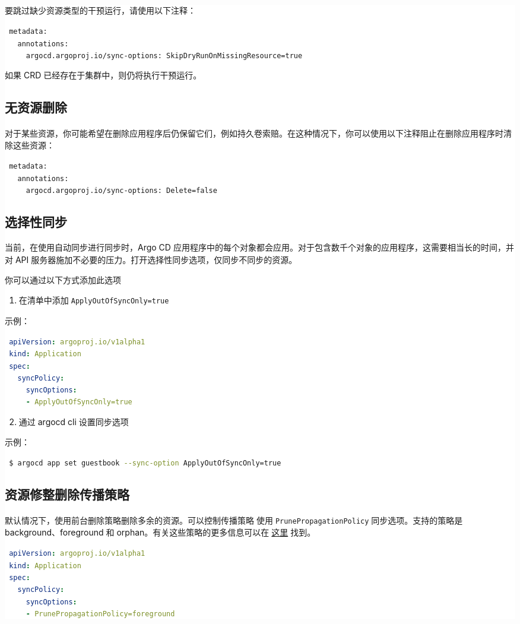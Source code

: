 要跳过缺少资源类型的干预运行，请使用以下注释：

```
 metadata:
   annotations:
     argocd.argoproj.io/sync-options: SkipDryRunOnMissingResource=true
```

如果 CRD 已经存在于集群中，则仍将执行干预运行。

## 无资源删除

对于某些资源，你可能希望在删除应用程序后仍保留它们，例如持久卷索赔。在这种情况下，你可以使用以下注释阻止在删除应用程序时清除这些资源：

```
 metadata:
   annotations:
     argocd.argoproj.io/sync-options: Delete=false
```

## 选择性同步

当前，在使用自动同步进行同步时，Argo CD 应用程序中的每个对象都会应用。对于包含数千个对象的应用程序，这需要相当长的时间，并对 API 服务器施加不必要的压力。打开选择性同步选项，仅同步不同步的资源。

你可以通过以下方式添加此选项

1) 在清单中添加 `ApplyOutOfSyncOnly=true`

示例：

```yaml
 apiVersion: argoproj.io/v1alpha1
 kind: Application
 spec:
   syncPolicy:
     syncOptions:
     - ApplyOutOfSyncOnly=true
```

2) 通过 argocd cli 设置同步选项

示例：

```bash
 $ argocd app set guestbook --sync-option ApplyOutOfSyncOnly=true
```

## 资源修整删除传播策略

默认情况下，使用前台删除策略删除多余的资源。可以控制传播策略 使用 `PrunePropagationPolicy` 同步选项。支持的策略是 background、foreground 和 orphan。有关这些策略的更多信息可以在 [这里](https://kubernetes.io/docs/concepts/workloads/controllers/garbage-collection/#controlling-how-the-garbage-collector-deletes-dependents) 找到。

```yaml
 apiVersion: argoproj.io/v1alpha1
 kind: Application
 spec:
   syncPolicy:
     syncOptions:
     - PrunePropagationPolicy=foreground
```
